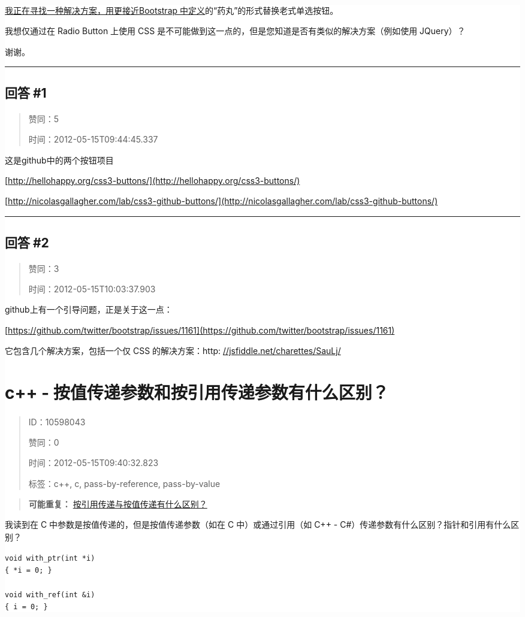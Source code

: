 [我正在寻找一种解决方案，用更接近Bootstrap 中定义](http://twitter.github.com/bootstrap/components.html#navs)的“药丸”的形式替换老式单选按钮。

我想仅通过在 Radio Button 上使用 CSS 是不可能做到这一点的，但是您知道是否有类似的解决方案（例如使用 JQuery）？

谢谢。

* * *

## 回答 #1

> 赞同：5
> 
> 时间：2012-05-15T09:44:45.337

这是github中的两个按钮项目

[http://hellohappy.org/css3-buttons/](http://hellohappy.org/css3-buttons/)

[http://nicolasgallagher.com/lab/css3-github-buttons/](http://nicolasgallagher.com/lab/css3-github-buttons/)

* * *

## 回答 #2

> 赞同：3
> 
> 时间：2012-05-15T10:03:37.903

github上有一个引导问题，正是关于这一点：

[https://github.com/twitter/bootstrap/issues/1161](https://github.com/twitter/bootstrap/issues/1161)

它包含几个解决方案，包括一个仅 CSS 的解决方案：http: [//jsfiddle.net/charettes/SauLj/](http://jsfiddle.net/charettes/SauLj/)

# c++ - 按值传递参数和按引用传递参数有什么区别？

> ID：10598043
> 
> 赞同：0
> 
> 时间：2012-05-15T09:40:32.823
> 
> 标签：c++, c, pass-by-reference, pass-by-value

> **可能重复：**
> [按引用传递与按值传递有什么区别？](https://stackoverflow.com/questions/373419/whats-the-difference-between-passing-by-reference-vs-passing-by-value)

我读到在 C 中参数是按值传递的，但是按值传递参数（如在 C 中）或通过引用（如 C++ - C#）传递参数有什么区别？指针和引用有什么区别？

```
void with_ptr(int *i)
{ *i = 0; }

void with_ref(int &i)
{ i = 0; } 
```
